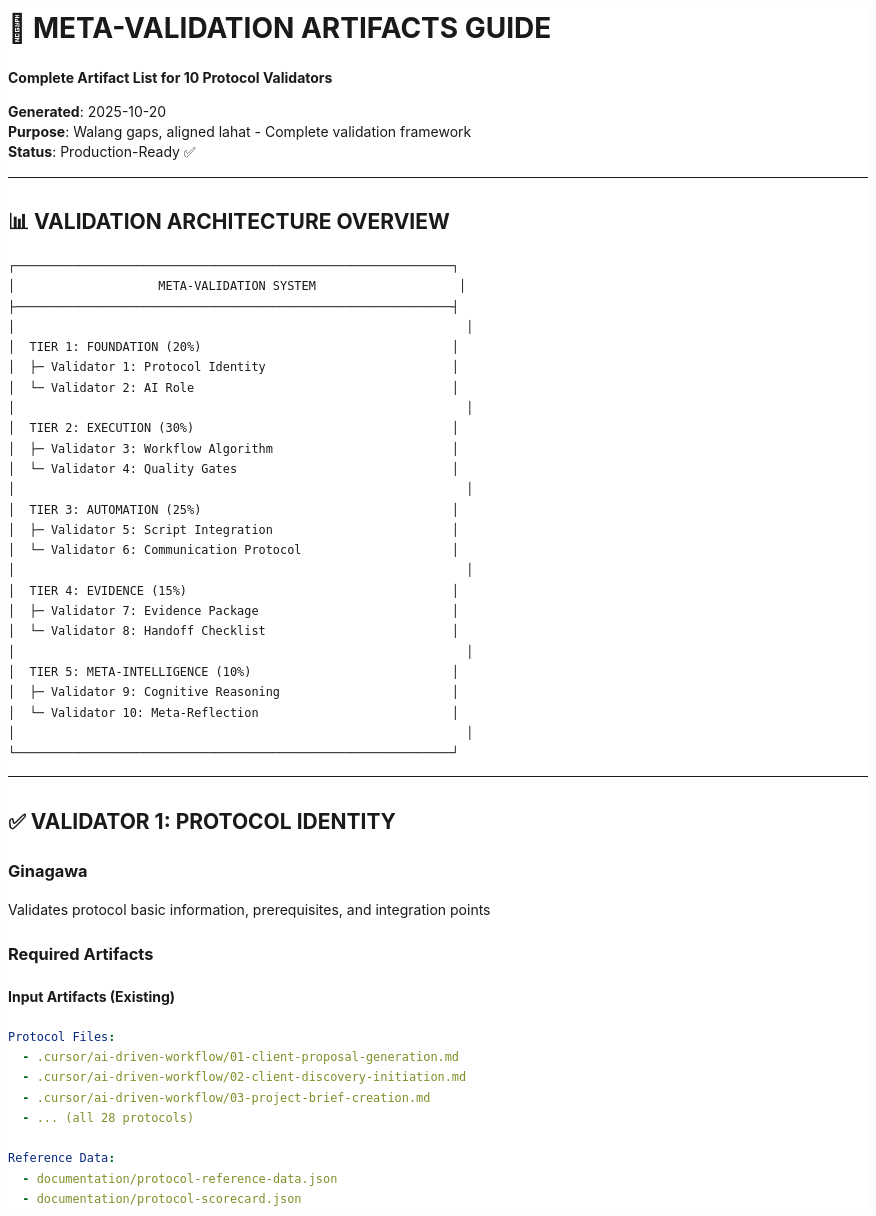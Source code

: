 # 🎯 META-VALIDATION ARTIFACTS GUIDE
**Complete Artifact List for 10 Protocol Validators**

**Generated**: 2025-10-20  
**Purpose**: Walang gaps, aligned lahat - Complete validation framework  
**Status**: Production-Ready ✅

---

## 📊 VALIDATION ARCHITECTURE OVERVIEW

```
┌─────────────────────────────────────────────────────────────┐
│                    META-VALIDATION SYSTEM                    │
├─────────────────────────────────────────────────────────────┤
│                                                               │
│  TIER 1: FOUNDATION (20%)                                   │
│  ├─ Validator 1: Protocol Identity                          │
│  └─ Validator 2: AI Role                                    │
│                                                               │
│  TIER 2: EXECUTION (30%)                                    │
│  ├─ Validator 3: Workflow Algorithm                         │
│  └─ Validator 4: Quality Gates                              │
│                                                               │
│  TIER 3: AUTOMATION (25%)                                   │
│  ├─ Validator 5: Script Integration                         │
│  └─ Validator 6: Communication Protocol                     │
│                                                               │
│  TIER 4: EVIDENCE (15%)                                     │
│  ├─ Validator 7: Evidence Package                           │
│  └─ Validator 8: Handoff Checklist                          │
│                                                               │
│  TIER 5: META-INTELLIGENCE (10%)                            │
│  ├─ Validator 9: Cognitive Reasoning                        │
│  └─ Validator 10: Meta-Reflection                           │
│                                                               │
└─────────────────────────────────────────────────────────────┘
```

---

## ✅ VALIDATOR 1: PROTOCOL IDENTITY

### **Ginagawa**
Validates protocol basic information, prerequisites, and integration points

### **Required Artifacts**

#### **Input Artifacts** (Existing)
```yaml
Protocol Files:
  - .cursor/ai-driven-workflow/01-client-proposal-generation.md
  - .cursor/ai-driven-workflow/02-client-discovery-initiation.md
  - .cursor/ai-driven-workflow/03-project-brief-creation.md
  - ... (all 28 protocols)

Reference Data:
  - documentation/protocol-reference-data.json
  - documentation/protocol-scorecard.json
```
